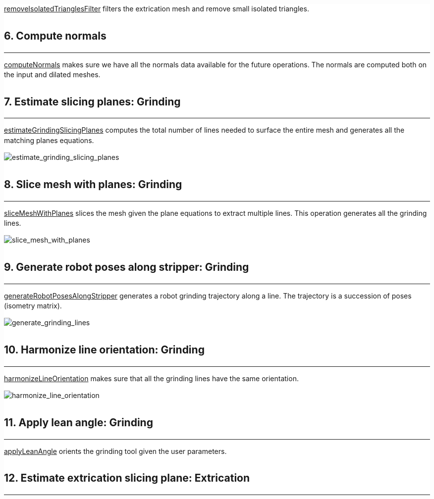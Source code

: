 [removeIsolatedTrianglesFilter](README_remove_isolated_triangles.md) filters the extrication mesh and remove small isolated triangles.

## 6. Compute normals

---
[computeNormals](README_compute_normals.md) makes sure we have all the normals data available for the future operations. The normals are computed both on the input and dilated meshes.

## 7. Estimate slicing planes: Grinding

---
[estimateGrindingSlicingPlanes](README_estimate_grinding_slicing_planes.md) computes the total number of lines needed to surface the entire mesh and generates all the matching planes equations.

![estimate_grinding_slicing_planes](estimate_grinding_slicing_planes.png)

## 8. Slice mesh with planes: Grinding

---
[sliceMeshWithPlanes](README_slice_mesh_with_planes.md) slices the mesh given the plane equations to extract multiple lines. This operation generates all the grinding lines.

![slice_mesh_with_planes](slice_mesh_with_planes.png)

## 9. Generate robot poses along stripper: Grinding

---
[generateRobotPosesAlongStripper](README_generate_robot_poses_along_stripper.md) generates a robot grinding trajectory along a line. The trajectory is a succession of poses (isometry matrix).

![generate_grinding_lines](generate_grinding_lines.png)

## 10. Harmonize line orientation: Grinding

---
[harmonizeLineOrientation](README_harmonize_line_orientation.md) makes sure that all the grinding lines have the same orientation.

![harmonize_line_orientation](harmonize_line_orientation.gif)

## 11. Apply lean angle: Grinding

---
[applyLeanAngle](README_apply_lean_angle.md) orients the grinding tool given the user parameters.

## 12. Estimate extrication slicing plane: Extrication

---